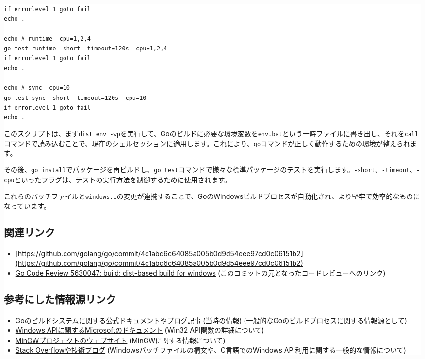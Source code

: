 ```batch
if errorlevel 1 goto fail
echo .

echo # runtime -cpu=1,2,4
go test runtime -short -timeout=120s -cpu=1,2,4
if errorlevel 1 goto fail
echo .

echo # sync -cpu=10
go test sync -short -timeout=120s -cpu=10
if errorlevel 1 goto fail
echo .
```
このスクリプトは、まず`dist env -wp`を実行して、Goのビルドに必要な環境変数を`env.bat`という一時ファイルに書き出し、それを`call`コマンドで読み込むことで、現在のシェルセッションに適用します。これにより、`go`コマンドが正しく動作するための環境が整えられます。

その後、`go install`でパッケージを再ビルドし、`go test`コマンドで様々な標準パッケージのテストを実行します。`-short`、`-timeout`、`-cpu`といったフラグは、テストの実行方法を制御するために使用されます。

これらのバッチファイルと`windows.c`の変更が連携することで、GoのWindowsビルドプロセスが自動化され、より堅牢で効率的なものになっています。

## 関連リンク

*   [https://github.com/golang/go/commit/4c1abd6c64085a005b0d9d54eee97cd0c06151b2](https://github.com/golang/go/commit/4c1abd6c64085a005b0d9d54eee97cd0c06151b2)
*   [Go Code Review 5630047: build: dist-based build for windows](https://golang.org/cl/5630047) (このコミットの元となったコードレビューへのリンク)

## 参考にした情報源リンク

*   [Goのビルドシステムに関する公式ドキュメントやブログ記事 (当時の情報)](https://go.dev/doc/install/source) (一般的なGoのビルドプロセスに関する情報源として)
*   [Windows APIに関するMicrosoftのドキュメント](https://learn.microsoft.com/en-us/windows/win32/api/) (Win32 API関数の詳細について)
*   [MinGWプロジェクトのウェブサイト](https://www.mingw-w64.org/) (MinGWに関する情報について)
*   [Stack Overflowや技術ブログ](https://stackoverflow.com/) (Windowsバッチファイルの構文や、C言語でのWindows API利用に関する一般的な情報について)

